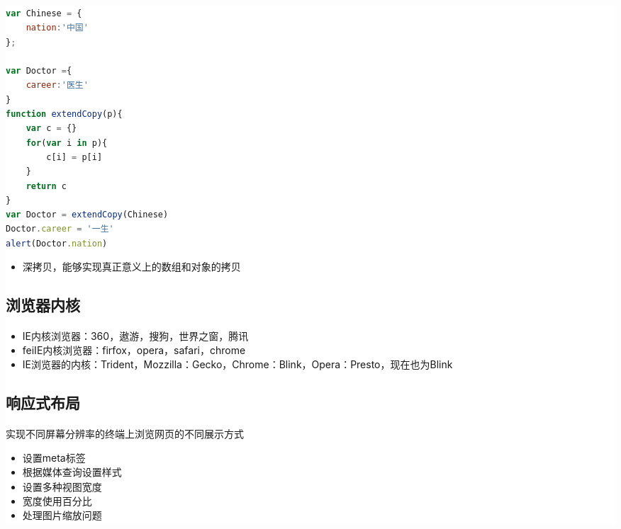 ```js
var Chinese = {
    nation:'中国'
};

var Doctor ={
    career:'医生'
}
function extendCopy(p){
    var c = {}
    for(var i in p){
        c[i] = p[i]
    }
    return c
}
var Doctor = extendCopy(Chinese)
Doctor.career = '一生'
alert(Doctor.nation)
```

* 深拷贝，能够实现真正意义上的数组和对象的拷贝

## 浏览器内核

* IE内核浏览器：360，遨游，搜狗，世界之窗，腾讯
* feiIE内核浏览器：firfox，opera，safari，chrome
* IE浏览器的内核：Trident，Mozzilla：Gecko，Chrome：Blink，Opera：Presto，现在也为Blink

## 响应式布局

实现不同屏幕分辨率的终端上浏览网页的不同展示方式

* 设置meta标签
* 根据媒体查询设置样式
* 设置多种视图宽度
* 宽度使用百分比
* 处理图片缩放问题







